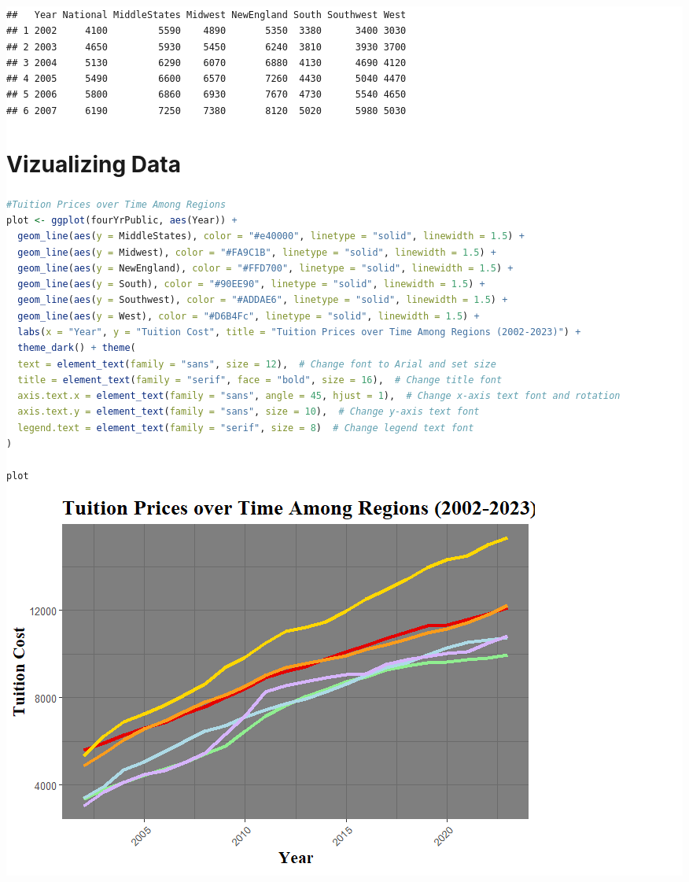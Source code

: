 
```
##   Year National MiddleStates Midwest NewEngland South Southwest West
## 1 2002     4100         5590    4890       5350  3380      3400 3030
## 2 2003     4650         5930    5450       6240  3810      3930 3700
## 3 2004     5130         6290    6070       6880  4130      4690 4120
## 4 2005     5490         6600    6570       7260  4430      5040 4470
## 5 2006     5800         6860    6930       7670  4730      5540 4650
## 6 2007     6190         7250    7380       8120  5020      5980 5030
```
# Vizualizing Data


```r
#Tuition Prices over Time Among Regions
plot <- ggplot(fourYrPublic, aes(Year)) +
  geom_line(aes(y = MiddleStates), color = "#e40000", linetype = "solid", linewidth = 1.5) +
  geom_line(aes(y = Midwest), color = "#FA9C1B", linetype = "solid", linewidth = 1.5) +
  geom_line(aes(y = NewEngland), color = "#FFD700", linetype = "solid", linewidth = 1.5) +
  geom_line(aes(y = South), color = "#90EE90", linetype = "solid", linewidth = 1.5) +
  geom_line(aes(y = Southwest), color = "#ADDAE6", linetype = "solid", linewidth = 1.5) +
  geom_line(aes(y = West), color = "#D6B4Fc", linetype = "solid", linewidth = 1.5) +
  labs(x = "Year", y = "Tuition Cost", title = "Tuition Prices over Time Among Regions (2002-2023)") +
  theme_dark() + theme(
  text = element_text(family = "sans", size = 12),  # Change font to Arial and set size
  title = element_text(family = "serif", face = "bold", size = 16),  # Change title font
  axis.text.x = element_text(family = "sans", angle = 45, hjust = 1),  # Change x-axis text font and rotation
  axis.text.y = element_text(family = "sans", size = 10),  # Change y-axis text font
  legend.text = element_text(family = "serif", size = 8)  # Change legend text font
)

plot
```

![](SideProject_files/figure-html/unnamed-chunk-3-1.png)
